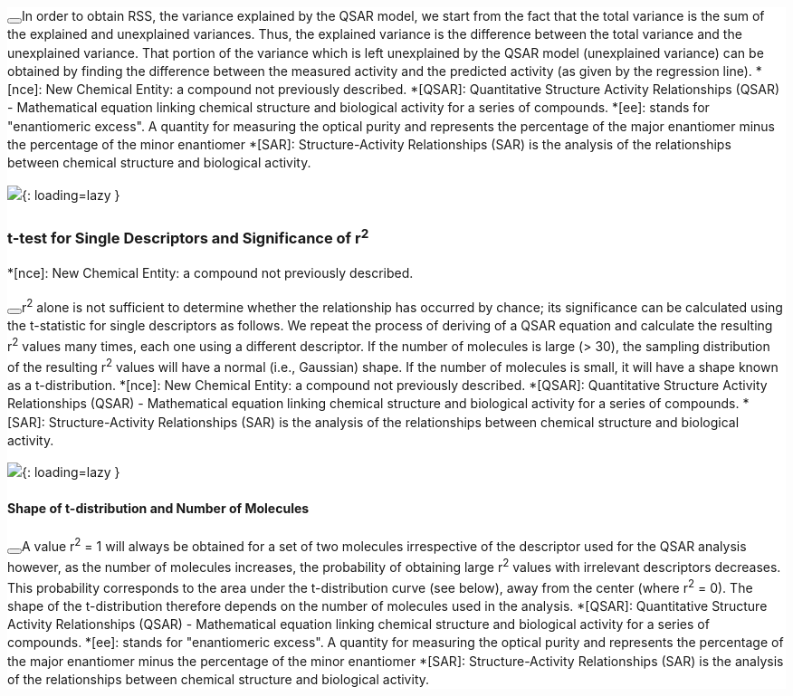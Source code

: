 <button  class='playb' onclick='playAudio(this)' data-mp3-name='qsar/rss-explained-variance-f8758411'><i class='fa fa-play' aria-hidden='true'></i></button>In order to obtain RSS, the variance explained by the QSAR model, we start from the fact that the total variance is the sum of the explained and unexplained variances. Thus, the explained variance is the difference between the total variance and the unexplained variance. That portion of the variance which is left unexplained by the QSAR model (unexplained variance) can be obtained by finding the difference between the measured activity and the predicted activity (as given by the regression line).
*[nce]: New Chemical Entity: a compound not previously described.
*[QSAR]: Quantitative Structure Activity Relationships (QSAR) - Mathematical equation linking chemical structure and biological activity for a series of compounds.
*[ee]: stands for "enantiomeric excess". A quantity for measuring the optical purity and represents the percentage of the major enantiomer minus the percentage of the minor enantiomer
*[SAR]: Structure-Activity Relationships (SAR) is the analysis of the relationships between chemical structure and biological activity.


![](https://media.drugdesign.org/course/qsar/tss_explained_variance.png){: loading=lazy }

### t-test for Single Descriptors and Significance of r<sup>2</sup>
*[nce]: New Chemical Entity: a compound not previously described.

<button  class='playb' onclick='playAudio(this)' data-mp3-name='qsar/t-test-for-single-descriptors-significance-rsup2-be82a126'><i class='fa fa-play' aria-hidden='true'></i></button>r<sup>2</sup> alone is not sufficient to determine whether the relationship has occurred by chance; its significance can be calculated using the t-statistic for single descriptors as follows. We repeat the process of deriving of a QSAR equation and calculate the resulting r<sup>2</sup> values many times, each one using a different descriptor. If the number of molecules is large (> 30), the sampling distribution of the resulting r<sup>2</sup> values will have a normal (i.e., Gaussian) shape. If the number of molecules is small, it will have a shape known as a t-distribution.
*[nce]: New Chemical Entity: a compound not previously described.
*[QSAR]: Quantitative Structure Activity Relationships (QSAR) - Mathematical equation linking chemical structure and biological activity for a series of compounds.
*[SAR]: Structure-Activity Relationships (SAR) is the analysis of the relationships between chemical structure and biological activity.


![](https://media.drugdesign.org/course/qsar/4_13_0_0_0_1.png){: loading=lazy }
#### Shape of t-distribution and Number of Molecules

<button  class='playb' onclick='playAudio(this)' data-mp3-name='qsar/shape-t-distribution-number-molecules-7098c320'><i class='fa fa-play' aria-hidden='true'></i></button>A value r<sup>2</sup> = 1 will always be obtained for a set of two molecules irrespective of the descriptor used for the QSAR analysis however, as the number of molecules increases, the probability of obtaining large r<sup>2</sup> values with irrelevant descriptors decreases. This probability corresponds to the area under the t-distribution curve (see below), away from the center (where r<sup>2</sup> = 0). The shape of the t-distribution therefore depends on the number of molecules used in the analysis.
*[QSAR]: Quantitative Structure Activity Relationships (QSAR) - Mathematical equation linking chemical structure and biological activity for a series of compounds.
*[ee]: stands for "enantiomeric excess". A quantity for measuring the optical purity and represents the percentage of the major enantiomer minus the percentage of the minor enantiomer
*[SAR]: Structure-Activity Relationships (SAR) is the analysis of the relationships between chemical structure and biological activity.
